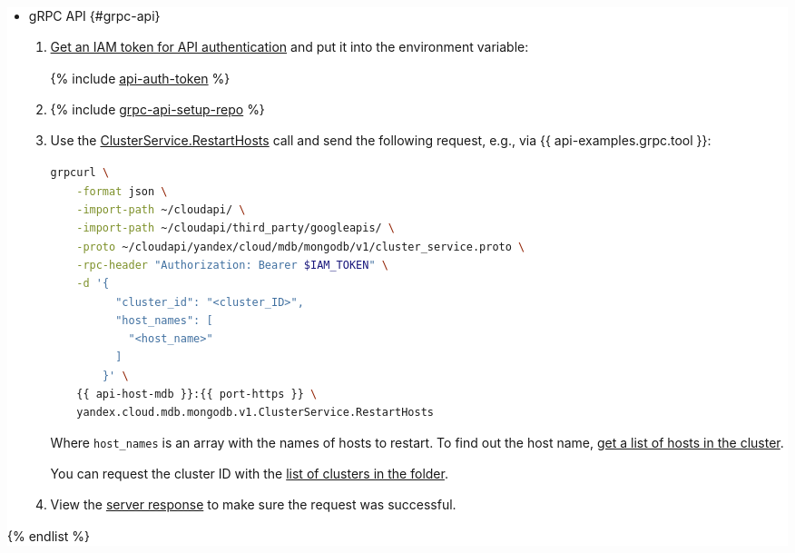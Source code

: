 - gRPC API {#grpc-api}

  1. [Get an IAM token for API authentication](../api-ref/authentication.md) and put it into the environment variable:

      {% include [api-auth-token](../../_includes/mdb/api-auth-token.md) %}

  1. {% include [grpc-api-setup-repo](../../_includes/mdb/grpc-api-setup-repo.md) %}
  1. Use the [ClusterService.RestartHosts](../api-ref/grpc/Cluster/restartHosts.md) call and send the following request, e.g., via {{ api-examples.grpc.tool }}:

      ```bash
      grpcurl \
          -format json \
          -import-path ~/cloudapi/ \
          -import-path ~/cloudapi/third_party/googleapis/ \
          -proto ~/cloudapi/yandex/cloud/mdb/mongodb/v1/cluster_service.proto \
          -rpc-header "Authorization: Bearer $IAM_TOKEN" \
          -d '{
                "cluster_id": "<cluster_ID>",
                "host_names": [
                  "<host_name>"
                ]
              }' \
          {{ api-host-mdb }}:{{ port-https }} \
          yandex.cloud.mdb.mongodb.v1.ClusterService.RestartHosts
      ```

      Where `host_names` is an array with the names of hosts to restart. To find out the host name, [get a list of hosts in the cluster](#list-hosts).

      You can request the cluster ID with the [list of clusters in the folder](cluster-list.md#list-clusters).

  1. View the [server response](../api-ref/grpc/Cluster/restartHosts.md#yandex.cloud.operation.Operation) to make sure the request was successful.

{% endlist %}
